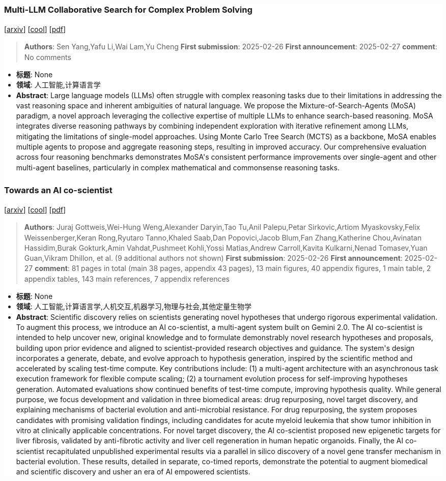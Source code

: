 ### Multi-LLM Collaborative Search for Complex Problem Solving 
[[arxiv](https://arxiv.org/abs/2502.18873)] [[cool](https://papers.cool/arxiv/2502.18873)] [[pdf](https://arxiv.org/pdf/2502.18873)]
> **Authors**: Sen Yang,Yafu Li,Wai Lam,Yu Cheng
> **First submission**: 2025-02-26
> **First announcement**: 2025-02-27
> **comment**: No comments
- **标题**: None
- **领域**: 人工智能,计算语言学
- **Abstract**: Large language models (LLMs) often struggle with complex reasoning tasks due to their limitations in addressing the vast reasoning space and inherent ambiguities of natural language. We propose the Mixture-of-Search-Agents (MoSA) paradigm, a novel approach leveraging the collective expertise of multiple LLMs to enhance search-based reasoning. MoSA integrates diverse reasoning pathways by combining independent exploration with iterative refinement among LLMs, mitigating the limitations of single-model approaches. Using Monte Carlo Tree Search (MCTS) as a backbone, MoSA enables multiple agents to propose and aggregate reasoning steps, resulting in improved accuracy. Our comprehensive evaluation across four reasoning benchmarks demonstrates MoSA's consistent performance improvements over single-agent and other multi-agent baselines, particularly in complex mathematical and commonsense reasoning tasks.

### Towards an AI co-scientist 
[[arxiv](https://arxiv.org/abs/2502.18864)] [[cool](https://papers.cool/arxiv/2502.18864)] [[pdf](https://arxiv.org/pdf/2502.18864)]
> **Authors**: Juraj Gottweis,Wei-Hung Weng,Alexander Daryin,Tao Tu,Anil Palepu,Petar Sirkovic,Artiom Myaskovsky,Felix Weissenberger,Keran Rong,Ryutaro Tanno,Khaled Saab,Dan Popovici,Jacob Blum,Fan Zhang,Katherine Chou,Avinatan Hassidim,Burak Gokturk,Amin Vahdat,Pushmeet Kohli,Yossi Matias,Andrew Carroll,Kavita Kulkarni,Nenad Tomasev,Yuan Guan,Vikram Dhillon, et al. (9 additional authors not shown)
> **First submission**: 2025-02-26
> **First announcement**: 2025-02-27
> **comment**: 81 pages in total (main 38 pages, appendix 43 pages), 13 main figures, 40 appendix figures, 1 main table, 2 appendix tables, 143 main references, 7 appendix references
- **标题**: None
- **领域**: 人工智能,计算语言学,人机交互,机器学习,物理与社会,其他定量生物学
- **Abstract**: Scientific discovery relies on scientists generating novel hypotheses that undergo rigorous experimental validation. To augment this process, we introduce an AI co-scientist, a multi-agent system built on Gemini 2.0. The AI co-scientist is intended to help uncover new, original knowledge and to formulate demonstrably novel research hypotheses and proposals, building upon prior evidence and aligned to scientist-provided research objectives and guidance. The system's design incorporates a generate, debate, and evolve approach to hypothesis generation, inspired by the scientific method and accelerated by scaling test-time compute. Key contributions include: (1) a multi-agent architecture with an asynchronous task execution framework for flexible compute scaling; (2) a tournament evolution process for self-improving hypotheses generation. Automated evaluations show continued benefits of test-time compute, improving hypothesis quality. While general purpose, we focus development and validation in three biomedical areas: drug repurposing, novel target discovery, and explaining mechanisms of bacterial evolution and anti-microbial resistance. For drug repurposing, the system proposes candidates with promising validation findings, including candidates for acute myeloid leukemia that show tumor inhibition in vitro at clinically applicable concentrations. For novel target discovery, the AI co-scientist proposed new epigenetic targets for liver fibrosis, validated by anti-fibrotic activity and liver cell regeneration in human hepatic organoids. Finally, the AI co-scientist recapitulated unpublished experimental results via a parallel in silico discovery of a novel gene transfer mechanism in bacterial evolution. These results, detailed in separate, co-timed reports, demonstrate the potential to augment biomedical and scientific discovery and usher an era of AI empowered scientists.
